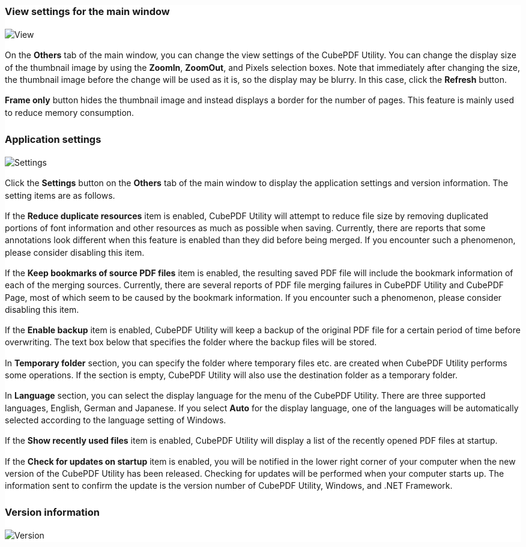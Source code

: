### View settings for the main window

![View](https://raw.githubusercontent.com/cube-soft/cube.assets/master/cubepdfutility/doc/v2/en/main/view.png)

On the **Others** tab of the main window, you can change the view settings of the CubePDF Utility. You can change the display size of the thumbnail image by using the **ZoomIn**, **ZoomOut**, and Pixels selection boxes. Note that immediately after changing the size, the thumbnail image before the change will be used as it is, so the display may be blurry. In this case, click the **Refresh** button.

**Frame only** button hides the thumbnail image and instead displays a border for the number of pages. This feature is mainly used to reduce memory consumption.

### Application settings

![Settings](https://raw.githubusercontent.com/cube-soft/cube.assets/master/cubepdfutility/doc/v2/en/main/settings.png)

Click the **Settings** button on the **Others** tab of the main window to display the application settings and version information. The setting items are as follows.

If the **Reduce duplicate resources** item is enabled, CubePDF Utility will attempt to reduce file size by removing duplicated portions of font information and other resources as much as possible when saving. Currently, there are reports that some annotations look different when this feature is enabled than they did before being merged. If you encounter such a phenomenon, please consider disabling this item.

If the **Keep bookmarks of source PDF files** item is enabled, the resulting saved PDF file will include the bookmark information of each of the merging sources. Currently, there are several reports of PDF file merging failures in CubePDF Utility and CubePDF Page, most of which seem to be caused by the bookmark information. If you encounter such a phenomenon, please consider disabling this item.

If the **Enable backup** item is enabled, CubePDF Utility will keep a backup of the original PDF file for a certain period of time before overwriting. The text box below that specifies the folder where the backup files will be stored.

In **Temporary folder** section, you can specify the folder where temporary files etc. are created when CubePDF Utility performs some operations. If the section is empty, CubePDF Utility will also use the destination folder as a temporary folder.

In **Language** section, you can select the display language for the menu of the CubePDF Utility. There are three supported languages, English, German and Japanese. If you select **Auto** for the display language, one of the languages will be automatically selected according to the language setting of Windows.

If the **Show recently used files** item is enabled, CubePDF Utility will display a list of the recently opened PDF files at startup.

If the **Check for updates on startup** item is enabled, you will be notified in the lower right corner of your computer when the new version of the CubePDF Utility has been released. Checking for updates will be performed when your computer starts up. The information sent to confirm the update is the version number of CubePDF Utility, Windows, and .NET Framework.

### Version information

![Version](https://raw.githubusercontent.com/cube-soft/cube.assets/master/cubepdfutility/doc/v2/en/main/version.png)
